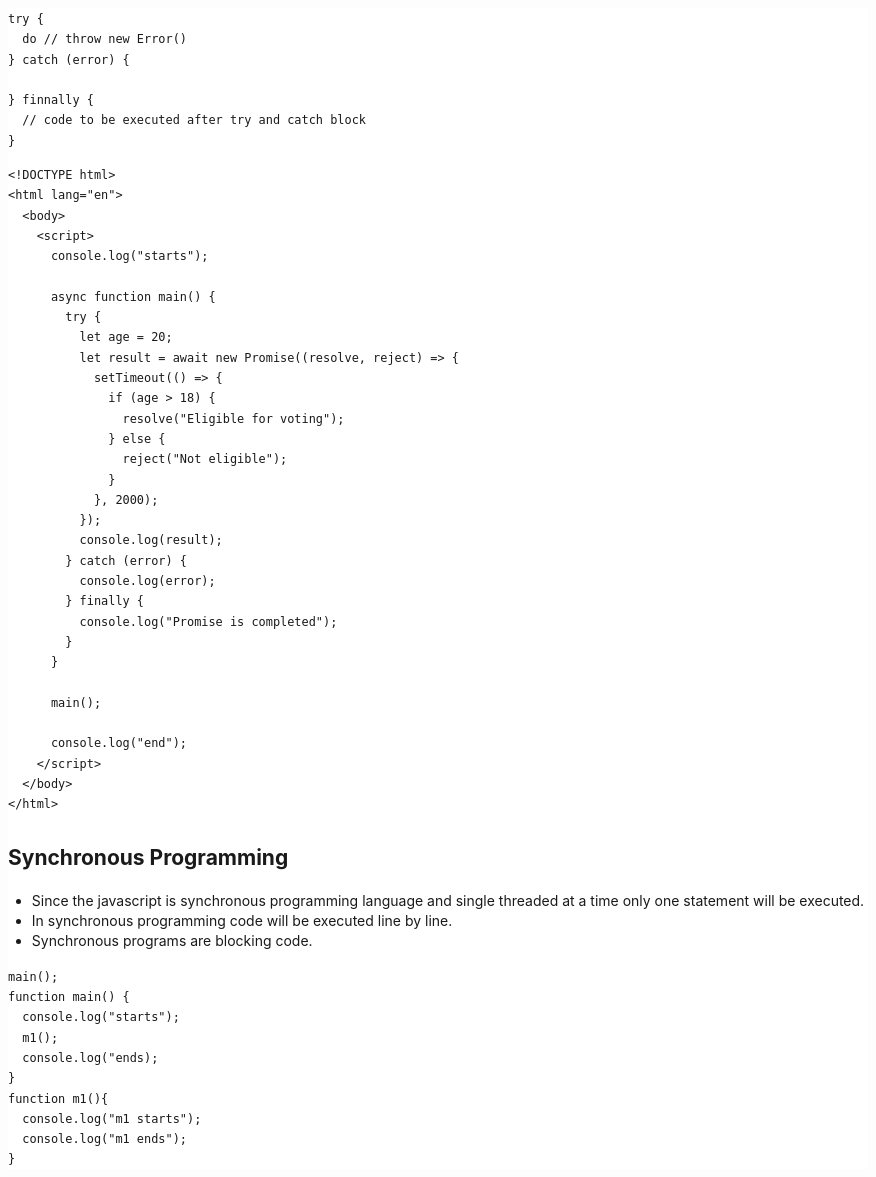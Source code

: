 ```
try {
  do // throw new Error()
} catch (error) {

} finnally {
  // code to be executed after try and catch block
}
```

```
<!DOCTYPE html>
<html lang="en">
  <body>
    <script>
      console.log("starts");

      async function main() {
        try {
          let age = 20;
          let result = await new Promise((resolve, reject) => {
            setTimeout(() => {
              if (age > 18) {
                resolve("Eligible for voting");
              } else {
                reject("Not eligible");
              }
            }, 2000);
          });
          console.log(result);
        } catch (error) {
          console.log(error);
        } finally {
          console.log("Promise is completed");
        }
      }

      main();

      console.log("end");
    </script>
  </body>
</html>
```

## Synchronous Programming

- Since the javascript is synchronous programming language and single threaded at a time only one statement will be executed.
- In synchronous programming code will be executed line by line.
- Synchronous programs are blocking code.

```
main();
function main() {
  console.log("starts");
  m1();
  console.log("ends);
}
function m1(){
  console.log("m1 starts");
  console.log("m1 ends");
}
```

